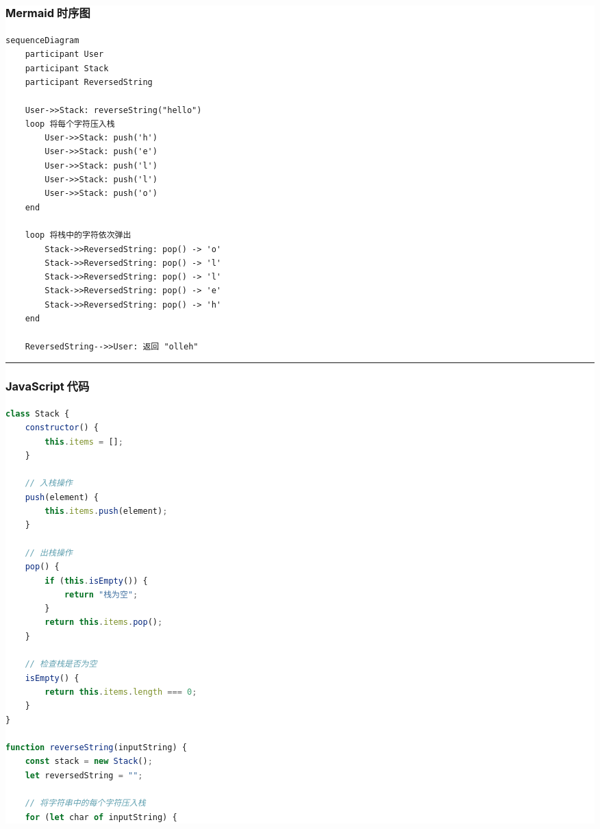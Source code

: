 
### **Mermaid 时序图**

```mermaid
sequenceDiagram
    participant User
    participant Stack
    participant ReversedString

    User->>Stack: reverseString("hello")
    loop 将每个字符压入栈
        User->>Stack: push('h')
        User->>Stack: push('e')
        User->>Stack: push('l')
        User->>Stack: push('l')
        User->>Stack: push('o')
    end

    loop 将栈中的字符依次弹出
        Stack->>ReversedString: pop() -> 'o'
        Stack->>ReversedString: pop() -> 'l'
        Stack->>ReversedString: pop() -> 'l'
        Stack->>ReversedString: pop() -> 'e'
        Stack->>ReversedString: pop() -> 'h'
    end

    ReversedString-->>User: 返回 "olleh"

```

---

### **JavaScript 代码**

```jsx
class Stack {
    constructor() {
        this.items = [];
    }

    // 入栈操作
    push(element) {
        this.items.push(element);
    }

    // 出栈操作
    pop() {
        if (this.isEmpty()) {
            return "栈为空";
        }
        return this.items.pop();
    }

    // 检查栈是否为空
    isEmpty() {
        return this.items.length === 0;
    }
}

function reverseString(inputString) {
    const stack = new Stack();
    let reversedString = "";

    // 将字符串中的每个字符压入栈
    for (let char of inputString) {
```